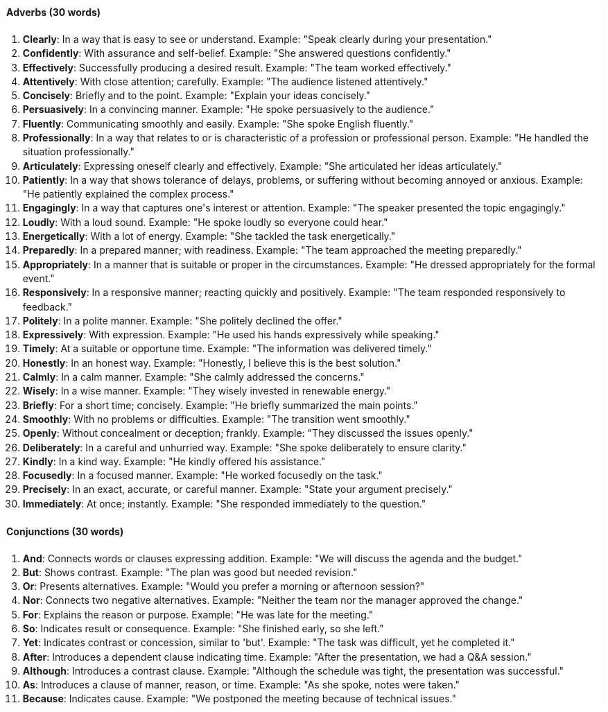 #### Adverbs (30 words)

1.  **Clearly**: In a way that is easy to see or understand. Example: "Speak clearly during your presentation."
2.  **Confidently**: With assurance and self-belief. Example: "She answered questions confidently."
3.  **Effectively**: Successfully producing a desired result. Example: "The team worked effectively."
4.  **Attentively**: With close attention; carefully. Example: "The audience listened attentively."
5.  **Concisely**: Briefly and to the point. Example: "Explain your ideas concisely."
6.  **Persuasively**: In a convincing manner. Example: "He spoke persuasively to the audience."
7.  **Fluently**: Communicating smoothly and easily. Example: "She spoke English fluently."
8.  **Professionally**: In a way that relates to or is characteristic of a profession or professional person. Example: "He handled the situation professionally."
9.  **Articulately**: Expressing oneself clearly and effectively. Example: "She articulated her ideas articulately."
10. **Patiently**: In a way that shows tolerance of delays, problems, or suffering without becoming annoyed or anxious. Example: "He patiently explained the complex process."
11. **Engagingly**: In a way that captures one's interest or attention. Example: "The speaker presented the topic engagingly."
12. **Loudly**: With a loud sound. Example: "He spoke loudly so everyone could hear."
13. **Energetically**: With a lot of energy. Example: "She tackled the task energetically."
14. **Preparedly**: In a prepared manner; with readiness. Example: "The team approached the meeting preparedly."
15. **Appropriately**: In a manner that is suitable or proper in the circumstances. Example: "He dressed appropriately for the formal event."
16. **Responsively**: In a responsive manner; reacting quickly and positively. Example: "The team responded responsively to feedback."
17. **Politely**: In a polite manner. Example: "She politely declined the offer."
18. **Expressively**: With expression. Example: "He used his hands expressively while speaking."
19. **Timely**: At a suitable or opportune time. Example: "The information was delivered timely."
20. **Honestly**: In an honest way. Example: "Honestly, I believe this is the best solution."
21. **Calmly**: In a calm manner. Example: "She calmly addressed the concerns."
22. **Wisely**: In a wise manner. Example: "They wisely invested in renewable energy."
23. **Briefly**: For a short time; concisely. Example: "He briefly summarized the main points."
24. **Smoothly**: With no problems or difficulties. Example: "The transition went smoothly."
25. **Openly**: Without concealment or deception; frankly. Example: "They discussed the issues openly."
26. **Deliberately**: In a careful and unhurried way. Example: "She spoke deliberately to ensure clarity."
27. **Kindly**: In a kind way. Example: "He kindly offered his assistance."
28. **Focusedly**: In a focused manner. Example: "He worked focusedly on the task."
29. **Precisely**: In an exact, accurate, or careful manner. Example: "State your argument precisely."
30. **Immediately**: At once; instantly. Example: "She responded immediately to the question."

#### Conjunctions (30 words)

1.  **And**: Connects words or clauses expressing addition. Example: "We will discuss the agenda and the budget."
2.  **But**: Shows contrast. Example: "The plan was good but needed revision."
3.  **Or**: Presents alternatives. Example: "Would you prefer a morning or afternoon session?"
4.  **Nor**: Connects two negative alternatives. Example: "Neither the team nor the manager approved the change."
5.  **For**: Explains the reason or purpose. Example: "He was late for the meeting."
6.  **So**: Indicates result or consequence. Example: "She finished early, so she left."
7.  **Yet**: Indicates contrast or concession, similar to 'but'. Example: "The task was difficult, yet he completed it."
8.  **After**: Introduces a dependent clause indicating time. Example: "After the presentation, we had a Q&A session."
9.  **Although**: Introduces a contrast clause. Example: "Although the schedule was tight, the presentation was successful."
10. **As**: Introduces a clause of manner, reason, or time. Example: "As she spoke, notes were taken."
11. **Because**: Indicates cause. Example: "We postponed the meeting because of technical issues."